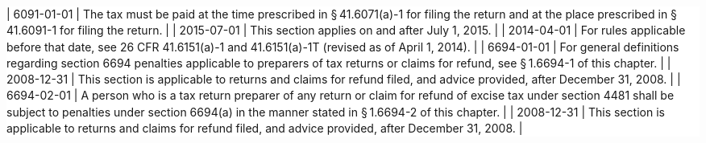 | 6091-01-01 | The tax must be paid at the time prescribed in &#167;&#8201;41.6071(a)-1 for filing the return and at the place prescribed in &#167;&#8201;41.6091-1 for filing the return.                                                                                                                                                                                                                                                                                                                                                                                                                                                                                                                                                                                                                                                                       |
| 2015-07-01 | This section applies on and after July 1, 2015.                                                                                                                                                                                                                                                                                                                                                                                                                                                                                                                                                                                                                                                                                                                                                                                                   |
| 2014-04-01 | For rules applicable before that date, see 26 CFR 41.6151(a)-1 and 41.6151(a)-1T (revised as of April 1, 2014).                                                                                                                                                                                                                                                                                                                                                                                                                                                                                                                                                                                                                                                                                                                                   |
| 6694-01-01 | For general definitions regarding section 6694 penalties applicable to preparers of tax returns or claims for refund, see &#167;&#8201;1.6694-1 of this chapter.                                                                                                                                                                                                                                                                                                                                                                                                                                                                                                                                                                                                                                                                                  |
| 2008-12-31 | This section is applicable to returns and claims for refund filed, and advice provided, after December 31, 2008.                                                                                                                                                                                                                                                                                                                                                                                                                                                                                                                                                                                                                                                                                                                                  |
| 6694-02-01 | A person who is a tax return preparer of any return or claim for refund of excise tax under section 4481 shall be subject to penalties under section 6694(a) in the manner stated in &#167;&#8201;1.6694-2 of this chapter.                                                                                                                                                                                                                                                                                                                                                                                                                                                                                                                                                                                                                       |
| 2008-12-31 | This section is applicable to returns and claims for refund filed, and advice provided, after December 31, 2008.                                                                                                                                                                                                                                                                                                                                                                                                                                                                                                                                                                                                                                                                                                                                  |